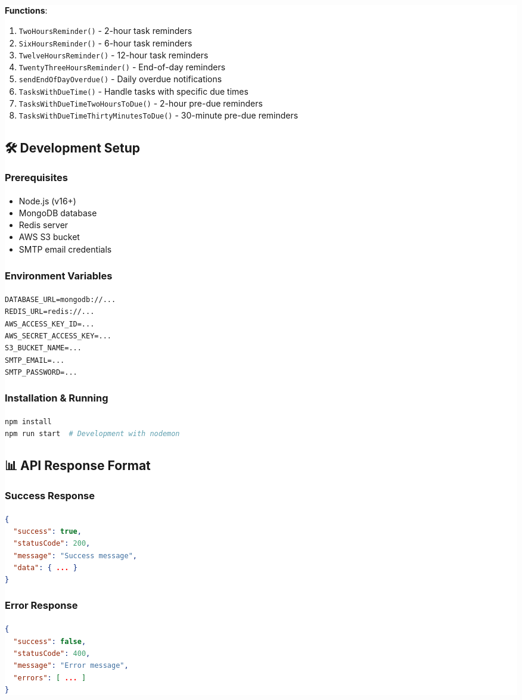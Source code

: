 **Functions**:
1. `TwoHoursReminder()` - 2-hour task reminders
2. `SixHoursReminder()` - 6-hour task reminders
3. `TwelveHoursReminder()` - 12-hour task reminders
4. `TwentyThreeHoursReminder()` - End-of-day reminders
5. `sendEndOfDayOverdue()` - Daily overdue notifications
6. `TasksWithDueTime()` - Handle tasks with specific due times
7. `TasksWithDueTimeTwoHoursToDue()` - 2-hour pre-due reminders
8. `TasksWithDueTimeThirtyMinutesToDue()` - 30-minute pre-due reminders

## 🛠️ Development Setup

### Prerequisites
- Node.js (v16+)
- MongoDB database
- Redis server
- AWS S3 bucket
- SMTP email credentials

### Environment Variables
```env
DATABASE_URL=mongodb://...
REDIS_URL=redis://...
AWS_ACCESS_KEY_ID=...
AWS_SECRET_ACCESS_KEY=...
S3_BUCKET_NAME=...
SMTP_EMAIL=...
SMTP_PASSWORD=...
```

### Installation & Running
```bash
npm install
npm run start  # Development with nodemon
```

## 📊 API Response Format

### Success Response
```json
{
  "success": true,
  "statusCode": 200,
  "message": "Success message",
  "data": { ... }
}
```

### Error Response
```json
{
  "success": false,
  "statusCode": 400,
  "message": "Error message",
  "errors": [ ... ]
}
```
